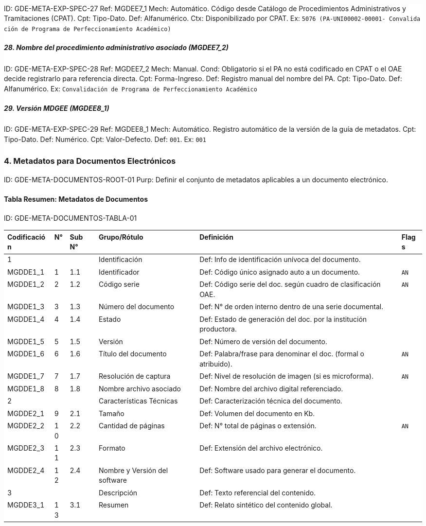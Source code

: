 ID: GDE-META-EXP-SPEC-27
Ref: MGDEE7_1
Mech: Automático. Código desde Catálogo de Procedimientos Administrativos y Tramitaciones (CPAT).
Cpt: Tipo-Dato. Def: Alfanumérico.
Ctx: Disponibilizado por CPAT.
Ex: `5076 (PA-UNI00002-00001- Convalidación de Programa de Perfeccionamiento Académico)`

##### 28. Nombre del procedimiento administrativo asociado (MGDEE7_2)

ID: GDE-META-EXP-SPEC-28
Ref: MGDEE7_2
Mech: Manual.
Cond: Obligatorio si el PA no está codificado en CPAT o el OAE decide registrarlo para referencia directa.
Cpt: Forma-Ingreso. Def: Registro manual del nombre del PA.
Cpt: Tipo-Dato. Def: Alfanumérico.
Ex: `Convalidación de Programa de Perfeccionamiento Académico`

##### 29. Versión MDGEE (MGDEE8_1)

ID: GDE-META-EXP-SPEC-29
Ref: MGDEE8_1
Mech: Automático. Registro automático de la versión de la guía de metadatos.
Cpt: Tipo-Dato. Def: Numérico.
Cpt: Valor-Defecto. Def: `001`.
Ex: `001`

### 4. Metadatos para Documentos Electrónicos

ID: GDE-META-DOCUMENTOS-ROOT-01
Purp: Definir el conjunto de metadatos aplicables a un documento electrónico.

#### Tabla Resumen: Metadatos de Documentos

ID: GDE-META-DOCUMENTOS-TABLA-01

| Codificación | N° | Sub N° | Grupo/Rótulo | Definición | Flags |
| :--- | :--- | :--- | :--- | :--- | :--- |
| 1 | | | Identificación | Def: Info de identificación unívoca del documento. | |
| MGDDE1_1 | 1 | 1.1 | Identificador | Def: Código único asignado auto a un documento. | `AN` |
| MGDDE1_2 | 2 | 1.2 | Código serie | Def: Código serie del doc. según cuadro de clasificación OAE. | `AN` |
| MGDDE1_3 | 3 | 1.3 | Número del documento | Def: N° de orden interno dentro de una serie documental. | |
| MGDDE1_4 | 4 | 1.4 | Estado | Def: Estado de generación del doc. por la institución productora. | |
| MGDDE1_5 | 5 | 1.5 | Versión | Def: Número de versión del documento. | |
| MGDDE1_6 | 6 | 1.6 | Título del documento | Def: Palabra/frase para denominar el doc. (formal o atribuido). | `AN` |
| MGDDE1_7 | 7 | 1.7 | Resolución de captura | Def: Nivel de resolución de imagen (si es microforma). | `AN` |
| MGDDE1_8 | 8 | 1.8 | Nombre archivo asociado | Def: Nombre del archivo digital referenciado. | |
| 2 | | | Características Técnicas | Def: Caracterización técnica del documento. | |
| MGDDE2_1 | 9 | 2.1 | Tamaño | Def: Volumen del documento en Kb. | |
| MGDDE2_2 | 10 | 2.2 | Cantidad de páginas | Def: N° total de páginas o extensión. | `AN` |
| MGDDE2_3 | 11 | 2.3 | Formato | Def: Extensión del archivo electrónico. | |
| MGDDE2_4 | 12 | 2.4 | Nombre y Versión del software | Def: Software usado para generar el documento. | |
| 3 | | | Descripción | Def: Texto referencial del contenido. | |
| MGDDE3_1 | 13 | 3.1 | Resumen | Def: Relato sintético del contenido global. | |